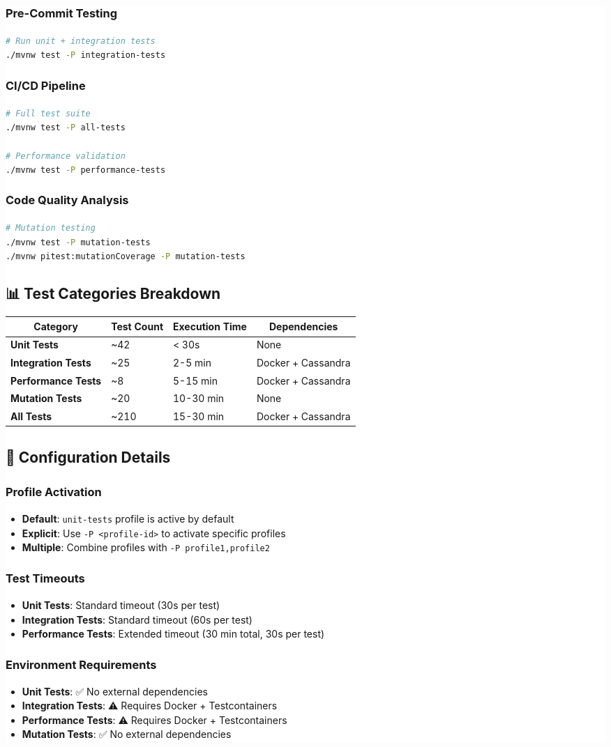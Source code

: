 ### Pre-Commit Testing
```bash
# Run unit + integration tests
./mvnw test -P integration-tests
```

### CI/CD Pipeline
```bash
# Full test suite
./mvnw test -P all-tests

# Performance validation
./mvnw test -P performance-tests
```

### Code Quality Analysis
```bash
# Mutation testing
./mvnw test -P mutation-tests
./mvnw pitest:mutationCoverage -P mutation-tests
```

## 📊 Test Categories Breakdown

| Category | Test Count | Execution Time | Dependencies |
|----------|------------|----------------|--------------|
| **Unit Tests** | ~42 | < 30s | None |
| **Integration Tests** | ~25 | 2-5 min | Docker + Cassandra |
| **Performance Tests** | ~8 | 5-15 min | Docker + Cassandra |
| **Mutation Tests** | ~20 | 10-30 min | None |
| **All Tests** | ~210 | 15-30 min | Docker + Cassandra |

## 🔧 Configuration Details

### Profile Activation
- **Default**: `unit-tests` profile is active by default
- **Explicit**: Use `-P <profile-id>` to activate specific profiles
- **Multiple**: Combine profiles with `-P profile1,profile2`

### Test Timeouts
- **Unit Tests**: Standard timeout (30s per test)
- **Integration Tests**: Standard timeout (60s per test)
- **Performance Tests**: Extended timeout (30 min total, 30s per test)

### Environment Requirements
- **Unit Tests**: ✅ No external dependencies
- **Integration Tests**: ⚠️ Requires Docker + Testcontainers
- **Performance Tests**: ⚠️ Requires Docker + Testcontainers
- **Mutation Tests**: ✅ No external dependencies
